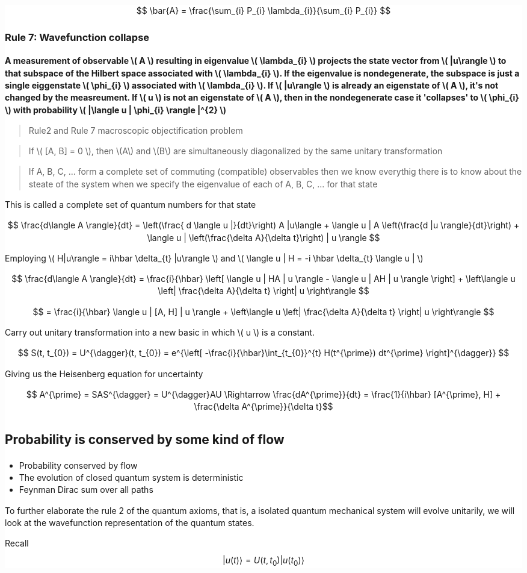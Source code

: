 
$$ \bar{A} = \frac{\sum_{i} P_{i} \lambda_{i}}{\sum_{i} P_{i}} $$


### Rule 7: Wavefunction collapse
 **A measurement of observable \\( A \\) resulting in eigenvalue \\( \lambda_{i} \\) projects the state vector from \\( |u\rangle \\) to that subspace of the Hilbert space associated with \\( \lambda_{i} \\). If the eigenvalue is nondegenerate, the subspace is just a single eiggenstate \\( \phi_{i} \\) associated with \\( \lambda_{i} \\). If \\( |u\rangle \\) is already an eigenstate of \\( A \\), it's not changed by the measreument. If \\( u \\) is not an eigenstate of \\( A \\), then in the nondegenerate case it 'collapses' to \\( \phi_{i} \\) with probability \\( |\langle u | \phi_{i} \rangle  |^{2} \\)**

> Rule2 and Rule 7 macroscopic objectification problem

> If \\( [A, B] = 0 \\), then \\(A\\) and \\(B\\) are simultaneously diagonalized by the same unitary transformation

> If A, B, C, ... form a complete set of commuting (compatible) observables then we know everythig there is to know about the steate of the system when we specify the eigenvalue of each of A, B, C, ... for that state

This is called a complete set of quantum numbers for that state

$$ \frac{d\langle A \rangle}{dt} = \left(\frac{ d \langle u |}{dt}\right)  A |u\langle  +  \langle u | A  \left(\frac{d |u \rangle}{dt}\right) +  \langle u | \left(\frac{\delta A}{\delta t}\right) | u \rangle  $$

Employing \\( H|u\rangle = i\hbar \delta_{t} |u\rangle \\) and \\( \langle u | H = -i \hbar \delta_{t} \langle u | \\)

$$ \frac{d\langle A \rangle}{dt} = \frac{i}{\hbar} \left[ \langle u | HA | u \rangle - \langle u | AH | u \rangle \right] + \left\langle u \left| \frac{\delta A}{\delta t} \right| u \right\rangle $$

$$ = \frac{i}{\hbar} \langle u | [A, H] | u \rangle + \left\langle u \left| \frac{\delta A}{\delta t} \right| u \right\rangle  $$

Carry out unitary transformation into a new basic in which \\( u \\) is a constant.

$$ S(t, t_{0}) = U^{\dagger}(t, t_{0}) = e^{\left[ -\frac{i}{\hbar}\int_{t_{0}}^{t} H(t^{\prime}) dt^{\prime} \right]^{\dagger}} $$

Giving us the Heisenberg equation for uncertainty

$$ A^{\prime} = SAS^{\dagger} = U^{\dagger}AU \Rightarrow \frac{dA^{\prime}}{dt} = \frac{1}{i\hbar} [A^{\prime}, H] + \frac{\delta A^{\prime}}{\delta t}$$

## Probability is conserved by some kind of flow 

- Probability conserved by flow
- The evolution of closed quantum system is deterministic
- Feynman Dirac sum over all paths

To further elaborate the rule 2 of the quantum axioms, that is, a isolated quantum mechanical system will evolve unitarily, we will look at the wavefunction representation of the quantum states.

Recall 
$$ \left| u(t) \right\rangle = U(t, t_{0}) \left | u(t_{0}) \right\rangle $$
